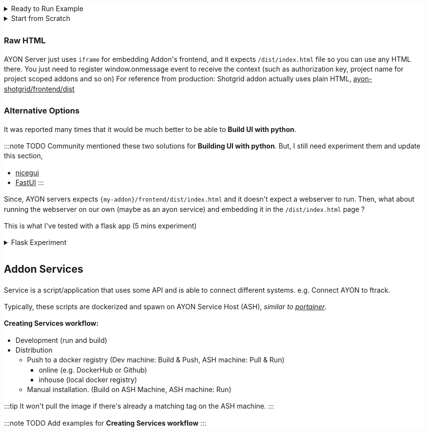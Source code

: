 <details><summary>Ready to Run Example</summary></details>


<details><summary>Start from Scratch</summary></details>

### Raw HTML
AYON Server just uses `iframe` for embedding Addon's frontend, and it expects `/dist/index.html` file so you can use any HTML there. 
You just need to register window.onmessage event to receive the context (such as authorization key, project name for project scoped addons and so on)  For reference from production: Shotgrid addon actually uses plain HTML, [ayon-shotgrid/frontend/dist](https://github.com/ynput/ayon-shotgrid/tree/develop/frontend/dist)


### Alternative Options
It was reported many times that it would be much better to be able to **Build UI with python**.

:::note TODO
Community mentioned these two solutions for **Building UI with python**.
But, I still need experiment them and update this section,

- [nicegui](https://github.com/zauberzeug/nicegui)
- [FastUI](https://github.com/pydantic/FastUI)
:::

Since, AYON servers expects `{my-addon}/frontend/dist/index.html` and it doesn't expect a webserver to run.
Then, what about running the webserver on our own (maybe as an ayon service) and embedding it in the `/dist/index.html` page ? 

This is what I've tested with a flask app (5 mins experiment)

<details><summary>Flask Experiment</summary></details>

## Addon Services
Service is a script/application that uses some API and is able to connect different systems.
e.g. Connect AYON to ftrack.

Typically, these scripts are dockerized and spawn on AYON Service Host (ASH), *similar to [portainer](https://www.portainer.io/)*.

**Creating Services workflow:**
- Development (run and build)
- Distribution
  - Push to a docker registry (Dev machine: Build & Push, ASH machine: Pull & Run)
    - online (e.g. DockerHub or Github)
    - inhouse (local docker registry)
  - Manual installation. (Build on ASH Machine, ASH machine: Run)
  
:::tip
It won't pull the image if there's already a matching tag on the ASH machine.
:::

:::note TODO
Add examples for **Creating Services workflow**
:::